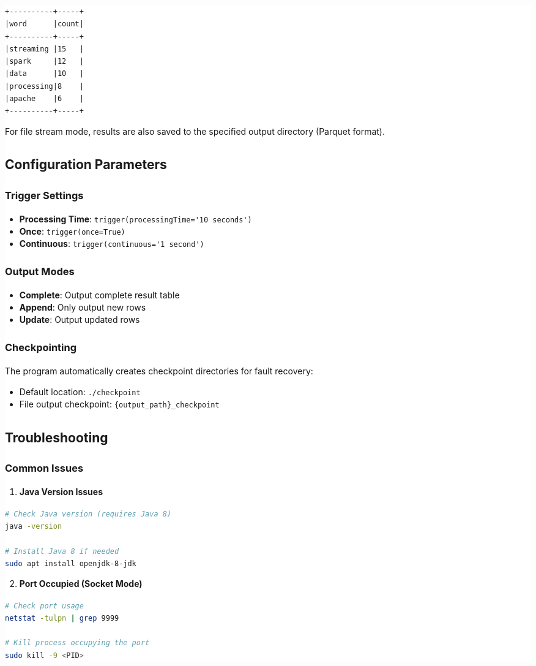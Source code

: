 ```
+----------+-----+
|word      |count|
+----------+-----+
|streaming |15   |
|spark     |12   |
|data      |10   |
|processing|8    |
|apache    |6    |
+----------+-----+
```

For file stream mode, results are also saved to the specified output directory (Parquet format).

## Configuration Parameters

### Trigger Settings
- **Processing Time**: `trigger(processingTime='10 seconds')`
- **Once**: `trigger(once=True)`
- **Continuous**: `trigger(continuous='1 second')`

### Output Modes
- **Complete**: Output complete result table
- **Append**: Only output new rows
- **Update**: Output updated rows

### Checkpointing
The program automatically creates checkpoint directories for fault recovery:
- Default location: `./checkpoint`
- File output checkpoint: `{output_path}_checkpoint`

## Troubleshooting

### Common Issues

1. **Java Version Issues**
```bash
# Check Java version (requires Java 8)
java -version

# Install Java 8 if needed
sudo apt install openjdk-8-jdk
```

2. **Port Occupied (Socket Mode)**
```bash
# Check port usage
netstat -tulpn | grep 9999

# Kill process occupying the port
sudo kill -9 <PID>
```
